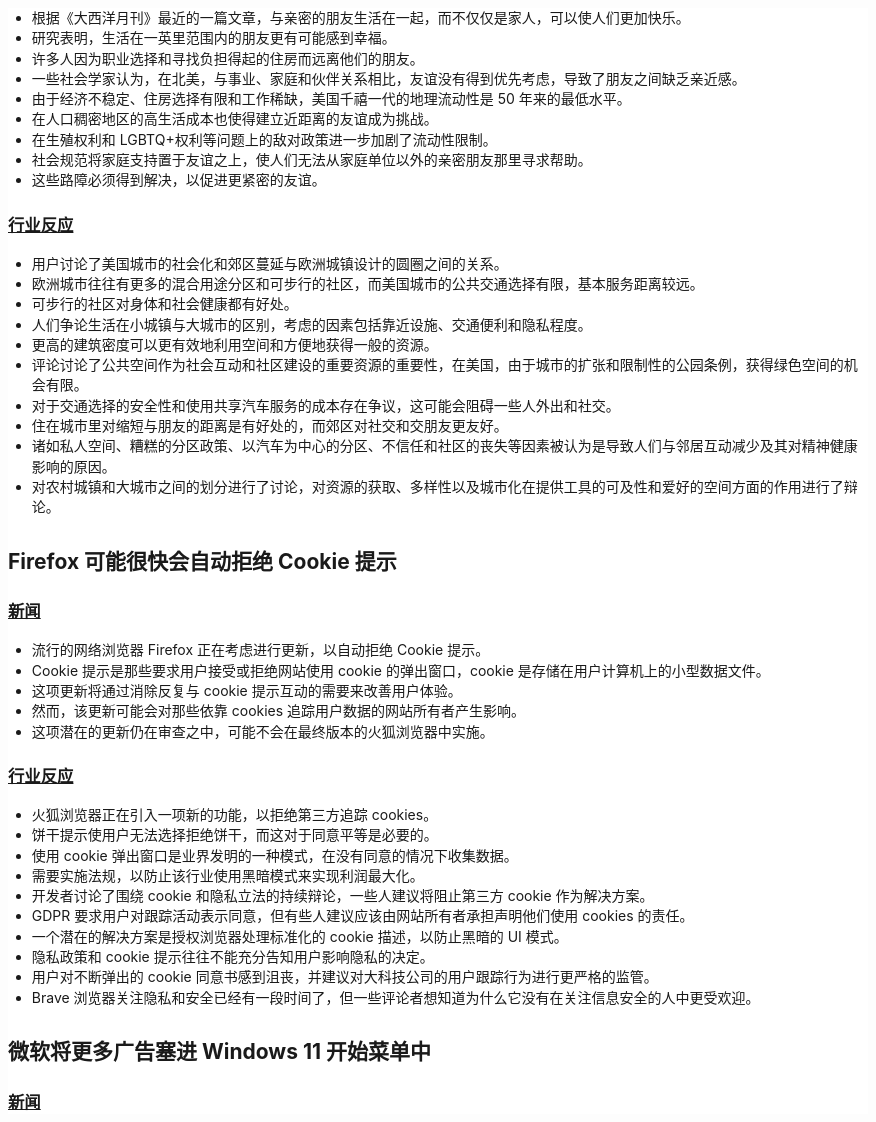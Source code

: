 - 根据《大西洋月刊》最近的一篇文章，与亲密的朋友生活在一起，而不仅仅是家人，可以使人们更加快乐。
- 研究表明，生活在一英里范围内的朋友更有可能感到幸福。
- 许多人因为职业选择和寻找负担得起的住房而远离他们的朋友。
- 一些社会学家认为，在北美，与事业、家庭和伙伴关系相比，友谊没有得到优先考虑，导致了朋友之间缺乏亲近感。
- 由于经济不稳定、住房选择有限和工作稀缺，美国千禧一代的地理流动性是 50 年来的最低水平。
- 在人口稠密地区的高生活成本也使得建立近距离的友谊成为挑战。
- 在生殖权利和 LGBTQ+权利等问题上的敌对政策进一步加剧了流动性限制。
- 社会规范将家庭支持置于友谊之上，使人们无法从家庭单位以外的亲密朋友那里寻求帮助。
- 这些路障必须得到解决，以促进更紧密的友谊。

### [行业反应](http://news.ycombinator.com/item?id=35608662)

- 用户讨论了美国城市的社会化和郊区蔓延与欧洲城镇设计的圆圈之间的关系。
- 欧洲城市往往有更多的混合用途分区和可步行的社区，而美国城市的公共交通选择有限，基本服务距离较远。
- 可步行的社区对身体和社会健康都有好处。
- 人们争论生活在小城镇与大城市的区别，考虑的因素包括靠近设施、交通便利和隐私程度。
- 更高的建筑密度可以更有效地利用空间和方便地获得一般的资源。
- 评论讨论了公共空间作为社会互动和社区建设的重要资源的重要性，在美国，由于城市的扩张和限制性的公园条例，获得绿色空间的机会有限。
- 对于交通选择的安全性和使用共享汽车服务的成本存在争议，这可能会阻碍一些人外出和社交。
- 住在城市里对缩短与朋友的距离是有好处的，而郊区对社交和交朋友更友好。
- 诸如私人空间、糟糕的分区政策、以汽车为中心的分区、不信任和社区的丧失等因素被认为是导致人们与邻居互动减少及其对精神健康影响的原因。
- 对农村城镇和大城市之间的划分进行了讨论，对资源的获取、多样性以及城市化在提供工具的可及性和爱好的空间方面的作用进行了辩论。

## Firefox 可能很快会自动拒绝 Cookie 提示

### [新闻](https://www.ghacks.net/2023/04/17/firefox-may-interact-with-cookie-prompts-automatically-soon/)

- 流行的网络浏览器 Firefox 正在考虑进行更新，以自动拒绝 Cookie 提示。
- Cookie 提示是那些要求用户接受或拒绝网站使用 cookie 的弹出窗口，cookie 是存储在用户计算机上的小型数据文件。
- 这项更新将通过消除反复与 cookie 提示互动的需要来改善用户体验。
- 然而，该更新可能会对那些依靠 cookies 追踪用户数据的网站所有者产生影响。
- 这项潜在的更新仍在审查之中，可能不会在最终版本的火狐浏览器中实施。

### [行业反应](http://news.ycombinator.com/item?id=35619293)

- 火狐浏览器正在引入一项新的功能，以拒绝第三方追踪 cookies。
- 饼干提示使用户无法选择拒绝饼干，而这对于同意平等是必要的。
- 使用 cookie 弹出窗口是业界发明的一种模式，在没有同意的情况下收集数据。
- 需要实施法规，以防止该行业使用黑暗模式来实现利润最大化。
- 开发者讨论了围绕 cookie 和隐私立法的持续辩论，一些人建议将阻止第三方 cookie 作为解决方案。
- GDPR 要求用户对跟踪活动表示同意，但有些人建议应该由网站所有者承担声明他们使用 cookies 的责任。
- 一个潜在的解决方案是授权浏览器处理标准化的 cookie 描述，以防止黑暗的 UI 模式。
- 隐私政策和 cookie 提示往往不能充分告知用户影响隐私的决定。
- 用户对不断弹出的 cookie 同意书感到沮丧，并建议对大科技公司的用户跟踪行为进行更严格的监管。
- Brave 浏览器关注隐私和安全已经有一段时间了，但一些评论者想知道为什么它没有在关注信息安全的人中更受欢迎。

## 微软将更多广告塞进 Windows 11 开始菜单中

### [新闻](https://www.theregister.com/2023/04/17/microsoft_windows_start_ads/)
